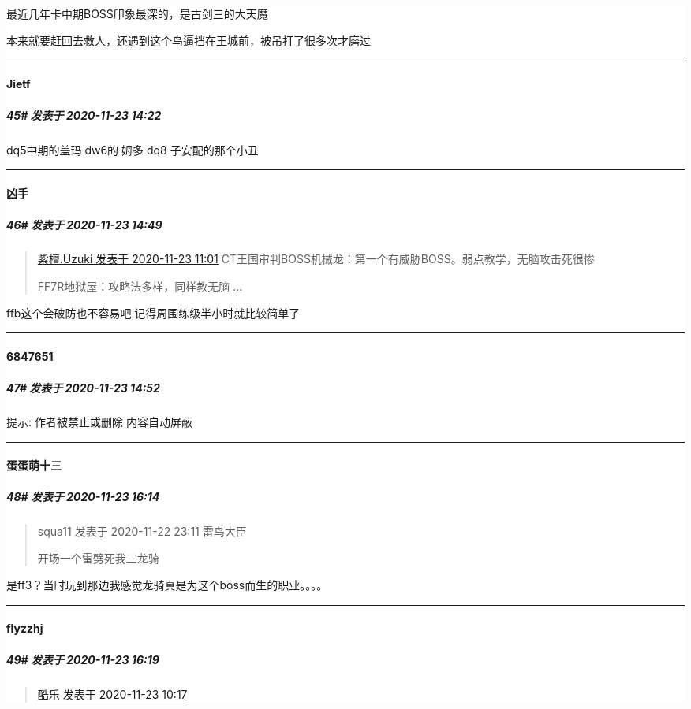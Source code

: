 最近几年卡中期BOSS印象最深的，是古剑三的大天魔

本来就要赶回去救人，还遇到这个鸟逼挡在王城前，被吊打了很多次才磨过


-----

####  Jietf  
##### 45#       发表于 2020-11-23 14:22


dq5中期的盖玛
dw6的 姆多
dq8 子安配的那个小丑


-----

####  凶手  
##### 46#       发表于 2020-11-23 14:49


<blockquote><a href="httphttps://bbs.saraba1st.com/2b/forum.php?mod=redirect&amp;goto=findpost&amp;pid=49489920&amp;ptid=1973756" target="_blank">紫檀.Uzuki 发表于 2020-11-23 11:01</a>
CT王国审判BOSS机械龙：第一个有威胁BOSS。弱点教学，无脑攻击死很惨

FF7R地狱屋：攻略法多样，同样教无脑 ...</blockquote>
ffb这个会破防也不容易吧 记得周围练级半小时就比较简单了


-----

####  6847651  
##### 47#       发表于 2020-11-23 14:52

提示: 作者被禁止或删除 内容自动屏蔽


-----

####  蛋蛋萌十三  
##### 48#       发表于 2020-11-23 16:14


<blockquote>squa11 发表于 2020-11-22 23:11
雷鸟大臣

开场一个雷劈死我三龙骑</blockquote>
是ff3？当时玩到那边我感觉龙骑真是为这个boss而生的职业。。。。


-----

####  flyzzhj  
##### 49#       发表于 2020-11-23 16:19


<blockquote><a href="httphttps://bbs.saraba1st.com/2b/forum.php?mod=redirect&amp;goto=findpost&amp;pid=49489426&amp;ptid=1973756" target="_blank">酷乐 发表于 2020-11-23 10:17</a>
